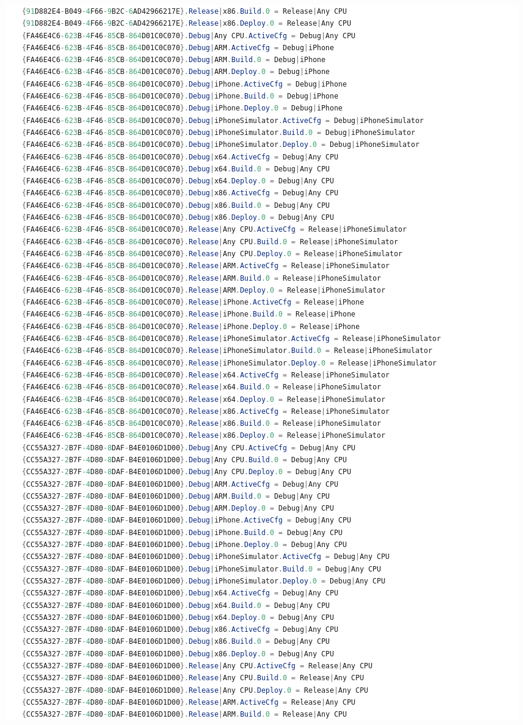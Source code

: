   ```C#
      {91D882E4-B049-4F66-9B2C-6AD42966217E}.Release|x86.Build.0 = Release|Any CPU
      {91D882E4-B049-4F66-9B2C-6AD42966217E}.Release|x86.Deploy.0 = Release|Any CPU
      {FA46E4C6-623B-4F46-85CB-864D01C0C070}.Debug|Any CPU.ActiveCfg = Debug|Any CPU
      {FA46E4C6-623B-4F46-85CB-864D01C0C070}.Debug|ARM.ActiveCfg = Debug|iPhone
      {FA46E4C6-623B-4F46-85CB-864D01C0C070}.Debug|ARM.Build.0 = Debug|iPhone
      {FA46E4C6-623B-4F46-85CB-864D01C0C070}.Debug|ARM.Deploy.0 = Debug|iPhone
      {FA46E4C6-623B-4F46-85CB-864D01C0C070}.Debug|iPhone.ActiveCfg = Debug|iPhone
      {FA46E4C6-623B-4F46-85CB-864D01C0C070}.Debug|iPhone.Build.0 = Debug|iPhone
      {FA46E4C6-623B-4F46-85CB-864D01C0C070}.Debug|iPhone.Deploy.0 = Debug|iPhone
      {FA46E4C6-623B-4F46-85CB-864D01C0C070}.Debug|iPhoneSimulator.ActiveCfg = Debug|iPhoneSimulator
      {FA46E4C6-623B-4F46-85CB-864D01C0C070}.Debug|iPhoneSimulator.Build.0 = Debug|iPhoneSimulator
      {FA46E4C6-623B-4F46-85CB-864D01C0C070}.Debug|iPhoneSimulator.Deploy.0 = Debug|iPhoneSimulator
      {FA46E4C6-623B-4F46-85CB-864D01C0C070}.Debug|x64.ActiveCfg = Debug|Any CPU
      {FA46E4C6-623B-4F46-85CB-864D01C0C070}.Debug|x64.Build.0 = Debug|Any CPU
      {FA46E4C6-623B-4F46-85CB-864D01C0C070}.Debug|x64.Deploy.0 = Debug|Any CPU
      {FA46E4C6-623B-4F46-85CB-864D01C0C070}.Debug|x86.ActiveCfg = Debug|Any CPU
      {FA46E4C6-623B-4F46-85CB-864D01C0C070}.Debug|x86.Build.0 = Debug|Any CPU
      {FA46E4C6-623B-4F46-85CB-864D01C0C070}.Debug|x86.Deploy.0 = Debug|Any CPU
      {FA46E4C6-623B-4F46-85CB-864D01C0C070}.Release|Any CPU.ActiveCfg = Release|iPhoneSimulator
      {FA46E4C6-623B-4F46-85CB-864D01C0C070}.Release|Any CPU.Build.0 = Release|iPhoneSimulator
      {FA46E4C6-623B-4F46-85CB-864D01C0C070}.Release|Any CPU.Deploy.0 = Release|iPhoneSimulator
      {FA46E4C6-623B-4F46-85CB-864D01C0C070}.Release|ARM.ActiveCfg = Release|iPhoneSimulator
      {FA46E4C6-623B-4F46-85CB-864D01C0C070}.Release|ARM.Build.0 = Release|iPhoneSimulator
      {FA46E4C6-623B-4F46-85CB-864D01C0C070}.Release|ARM.Deploy.0 = Release|iPhoneSimulator
      {FA46E4C6-623B-4F46-85CB-864D01C0C070}.Release|iPhone.ActiveCfg = Release|iPhone
      {FA46E4C6-623B-4F46-85CB-864D01C0C070}.Release|iPhone.Build.0 = Release|iPhone
      {FA46E4C6-623B-4F46-85CB-864D01C0C070}.Release|iPhone.Deploy.0 = Release|iPhone
      {FA46E4C6-623B-4F46-85CB-864D01C0C070}.Release|iPhoneSimulator.ActiveCfg = Release|iPhoneSimulator
      {FA46E4C6-623B-4F46-85CB-864D01C0C070}.Release|iPhoneSimulator.Build.0 = Release|iPhoneSimulator
      {FA46E4C6-623B-4F46-85CB-864D01C0C070}.Release|iPhoneSimulator.Deploy.0 = Release|iPhoneSimulator
      {FA46E4C6-623B-4F46-85CB-864D01C0C070}.Release|x64.ActiveCfg = Release|iPhoneSimulator
      {FA46E4C6-623B-4F46-85CB-864D01C0C070}.Release|x64.Build.0 = Release|iPhoneSimulator
      {FA46E4C6-623B-4F46-85CB-864D01C0C070}.Release|x64.Deploy.0 = Release|iPhoneSimulator
      {FA46E4C6-623B-4F46-85CB-864D01C0C070}.Release|x86.ActiveCfg = Release|iPhoneSimulator
      {FA46E4C6-623B-4F46-85CB-864D01C0C070}.Release|x86.Build.0 = Release|iPhoneSimulator
      {FA46E4C6-623B-4F46-85CB-864D01C0C070}.Release|x86.Deploy.0 = Release|iPhoneSimulator
      {CC55A327-2B7F-4D80-8DAF-B4E0106D1D00}.Debug|Any CPU.ActiveCfg = Debug|Any CPU
      {CC55A327-2B7F-4D80-8DAF-B4E0106D1D00}.Debug|Any CPU.Build.0 = Debug|Any CPU
      {CC55A327-2B7F-4D80-8DAF-B4E0106D1D00}.Debug|Any CPU.Deploy.0 = Debug|Any CPU
      {CC55A327-2B7F-4D80-8DAF-B4E0106D1D00}.Debug|ARM.ActiveCfg = Debug|Any CPU
      {CC55A327-2B7F-4D80-8DAF-B4E0106D1D00}.Debug|ARM.Build.0 = Debug|Any CPU
      {CC55A327-2B7F-4D80-8DAF-B4E0106D1D00}.Debug|ARM.Deploy.0 = Debug|Any CPU
      {CC55A327-2B7F-4D80-8DAF-B4E0106D1D00}.Debug|iPhone.ActiveCfg = Debug|Any CPU
      {CC55A327-2B7F-4D80-8DAF-B4E0106D1D00}.Debug|iPhone.Build.0 = Debug|Any CPU
      {CC55A327-2B7F-4D80-8DAF-B4E0106D1D00}.Debug|iPhone.Deploy.0 = Debug|Any CPU
      {CC55A327-2B7F-4D80-8DAF-B4E0106D1D00}.Debug|iPhoneSimulator.ActiveCfg = Debug|Any CPU
      {CC55A327-2B7F-4D80-8DAF-B4E0106D1D00}.Debug|iPhoneSimulator.Build.0 = Debug|Any CPU
      {CC55A327-2B7F-4D80-8DAF-B4E0106D1D00}.Debug|iPhoneSimulator.Deploy.0 = Debug|Any CPU
      {CC55A327-2B7F-4D80-8DAF-B4E0106D1D00}.Debug|x64.ActiveCfg = Debug|Any CPU
      {CC55A327-2B7F-4D80-8DAF-B4E0106D1D00}.Debug|x64.Build.0 = Debug|Any CPU
      {CC55A327-2B7F-4D80-8DAF-B4E0106D1D00}.Debug|x64.Deploy.0 = Debug|Any CPU
      {CC55A327-2B7F-4D80-8DAF-B4E0106D1D00}.Debug|x86.ActiveCfg = Debug|Any CPU
      {CC55A327-2B7F-4D80-8DAF-B4E0106D1D00}.Debug|x86.Build.0 = Debug|Any CPU
      {CC55A327-2B7F-4D80-8DAF-B4E0106D1D00}.Debug|x86.Deploy.0 = Debug|Any CPU
      {CC55A327-2B7F-4D80-8DAF-B4E0106D1D00}.Release|Any CPU.ActiveCfg = Release|Any CPU
      {CC55A327-2B7F-4D80-8DAF-B4E0106D1D00}.Release|Any CPU.Build.0 = Release|Any CPU
      {CC55A327-2B7F-4D80-8DAF-B4E0106D1D00}.Release|Any CPU.Deploy.0 = Release|Any CPU
      {CC55A327-2B7F-4D80-8DAF-B4E0106D1D00}.Release|ARM.ActiveCfg = Release|Any CPU
      {CC55A327-2B7F-4D80-8DAF-B4E0106D1D00}.Release|ARM.Build.0 = Release|Any CPU
  ```